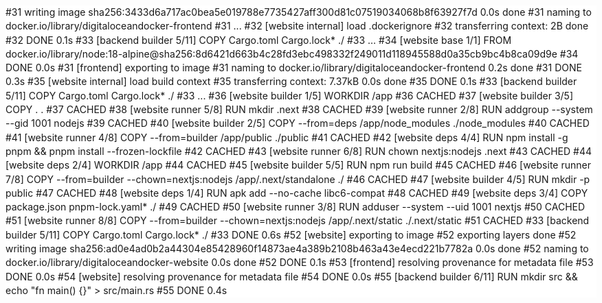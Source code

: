 #31 writing image sha256:3433d6a717ac0bea5e019788e7735427aff300d81c07519034068b8f63927f7d 0.0s done
#31 naming to docker.io/library/digitaloceandocker-frontend
#31 ...
#32 [website internal] load .dockerignore
#32 transferring context: 2B done
#32 DONE 0.1s
#33 [backend builder  5/11] COPY Cargo.toml Cargo.lock* ./
#33 ...
#34 [website base 1/1] FROM docker.io/library/node:18-alpine@sha256:8d6421d663b4c28fd3ebc498332f249011d118945588d0a35cb9bc4b8ca09d9e
#34 DONE 0.0s
#31 [frontend] exporting to image
#31 naming to docker.io/library/digitaloceandocker-frontend 0.2s done
#31 DONE 0.3s
#35 [website internal] load build context
#35 transferring context: 7.37kB 0.0s done
#35 DONE 0.1s
#33 [backend builder  5/11] COPY Cargo.toml Cargo.lock* ./
#33 ...
#36 [website builder 1/5] WORKDIR /app
#36 CACHED
#37 [website builder 3/5] COPY . .
#37 CACHED
#38 [website runner 5/8] RUN mkdir .next
#38 CACHED
#39 [website runner 2/8] RUN addgroup --system --gid 1001 nodejs
#39 CACHED
#40 [website builder 2/5] COPY --from=deps /app/node_modules ./node_modules
#40 CACHED
#41 [website runner 4/8] COPY --from=builder /app/public ./public
#41 CACHED
#42 [website deps 4/4] RUN npm install -g pnpm && pnpm install --frozen-lockfile
#42 CACHED
#43 [website runner 6/8] RUN chown nextjs:nodejs .next
#43 CACHED
#44 [website deps 2/4] WORKDIR /app
#44 CACHED
#45 [website builder 5/5] RUN npm run build
#45 CACHED
#46 [website runner 7/8] COPY --from=builder --chown=nextjs:nodejs /app/.next/standalone ./
#46 CACHED
#47 [website builder 4/5] RUN mkdir -p public
#47 CACHED
#48 [website deps 1/4] RUN apk add --no-cache libc6-compat
#48 CACHED
#49 [website deps 3/4] COPY package.json pnpm-lock.yaml* ./
#49 CACHED
#50 [website runner 3/8] RUN adduser --system --uid 1001 nextjs
#50 CACHED
#51 [website runner 8/8] COPY --from=builder --chown=nextjs:nodejs /app/.next/static ./.next/static
#51 CACHED
#33 [backend builder  5/11] COPY Cargo.toml Cargo.lock* ./
#33 DONE 0.6s
#52 [website] exporting to image
#52 exporting layers done
#52 writing image sha256:ad0e4ad0b2a44304e85428960f14873ae4a389b2108b463a43e4ecd221b7782a 0.0s done
#52 naming to docker.io/library/digitaloceandocker-website 0.0s done
#52 DONE 0.1s
#53 [frontend] resolving provenance for metadata file
#53 DONE 0.0s
#54 [website] resolving provenance for metadata file
#54 DONE 0.0s
#55 [backend builder  6/11] RUN mkdir src && echo "fn main() {}" > src/main.rs
#55 DONE 0.4s